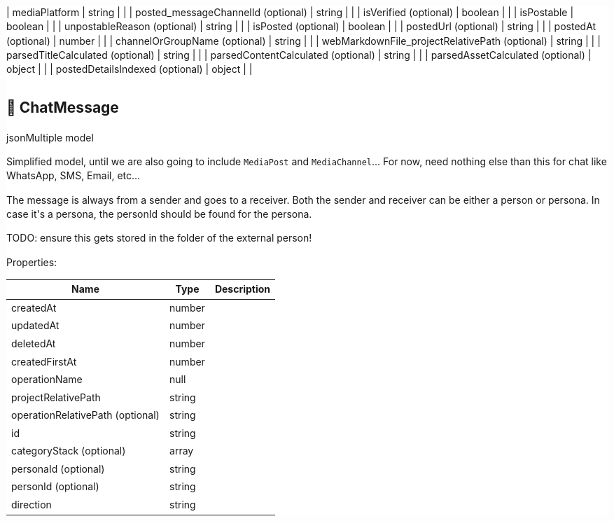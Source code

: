 | mediaPlatform  | string |  |
| posted_messageChannelId (optional) | string |  |
| isVerified (optional) | boolean |  |
| isPostable  | boolean |  |
| unpostableReason (optional) | string |  |
| isPosted (optional) | boolean |  |
| postedUrl (optional) | string |  |
| postedAt (optional) | number |  |
| channelOrGroupName (optional) | string |  |
| webMarkdownFile_projectRelativePath (optional) | string |  |
| parsedTitleCalculated (optional) | string |  |
| parsedContentCalculated (optional) | string |  |
| parsedAssetCalculated (optional) | object |  |
| postedDetailsIndexed (optional) | object |  |



## 🔸 ChatMessage

jsonMultiple model



Simplified model, until we are also going to include `MediaPost` and `MediaChannel`... For now, need nothing else than this for chat like WhatsApp, SMS, Email, etc...

The message is always from a sender and goes to a receiver. Both the sender and receiver can be either a person or persona. In case it's a persona, the personId should be found for the persona.

TODO: ensure this gets stored in the folder of the external person!





Properties: 

 | Name | Type | Description |
|---|---|---|
| createdAt  | number |  |
| updatedAt  | number |  |
| deletedAt  | number |  |
| createdFirstAt  | number |  |
| operationName  | null |  |
| projectRelativePath  | string |  |
| operationRelativePath (optional) | string |  |
| id  | string |  |
| categoryStack (optional) | array |  |
| personaId (optional) | string |  |
| personId (optional) | string |  |
| direction  | string |  |